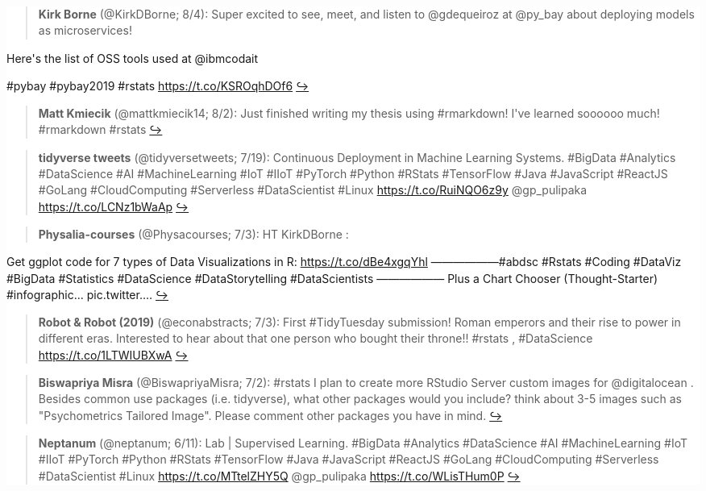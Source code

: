 
> **Kirk Borne** (@KirkDBorne; 8/4): Super excited to see, meet, and listen to @gdequeiroz at @py_bay about deploying models as microservices!
>
Here's the list of OSS tools used at @ibmcodait
>
#pybay #pybay2019
#rstats https://t.co/KSROqhDOf6  [&#8618;](https://twitter.com/dataandme/status/1163156718588583936)




> **Matt Kmiecik** (@mattkmiecik14; 8/2): Just finished writing my thesis using #rmarkdown! I've learned soooooo much!  #rmarkdown #rstats  [&#8618;](https://twitter.com/dataandme/status/1163191520985591809)




> **tidyverse tweets** (@tidyversetweets; 7/19): Continuous Deployment in Machine Learning Systems. #BigData #Analytics #DataScience #AI #MachineLearning #IoT #IIoT #PyTorch #Python #RStats #TensorFlow #Java #JavaScript #ReactJS #GoLang #CloudComputing #Serverless #DataScientist #Linux 
https://t.co/RuiNQO6z9y 
@gp_pulipaka https://t.co/LCNz1bWaAp  [&#8618;](https://twitter.com/dataandme/status/1163174725692121088)




> **Physalia-courses** (@Physacourses; 7/3): HT KirkDBorne :
>
Get ggplot code for 7 types of Data Visualizations in R: https://t.co/dBe4xgqYhl
——————#abdsc #Rstats #Coding #DataViz #BigData #Statistics #DataScience #DataStorytelling #DataScientists
——————
Plus a Chart Chooser (Thought-Starter) #infographic... pic.twitter.…  [&#8618;](https://twitter.com/dataandme/status/1163159537165262848)




> **Robot & Robot (2019)** (@econabstracts; 7/3): First #TidyTuesday submission! Roman emperors and their rise to power in different eras. Interested to hear about that one person who bought their throne!! #rstats , #DataScience https://t.co/1LTWIUBXwA  [&#8618;](https://twitter.com/dataandme/status/1163154266065735680)




> **Biswapriya Misra** (@BiswapriyaMisra; 7/2): #rstats I plan to create more RStudio Server custom images for @digitalocean . Besides common use packages (i.e. tidyverse), what other packages would you include? think about 3-5 images such as "Psychometrics Tailored Image". Please comment other packages you have in mind.  [&#8618;](https://twitter.com/dataandme/status/1163194007553490945)




> **Neptanum** (@neptanum; 6/11): Lab | Supervised Learning. #BigData #Analytics #DataScience #AI #MachineLearning #IoT #IIoT #PyTorch #Python #RStats #TensorFlow #Java #JavaScript #ReactJS #GoLang #CloudComputing #Serverless #DataScientist #Linux 
https://t.co/MTtelZHY5Q 
@gp_pulipaka https://t.co/WLisTHum0P  [&#8618;](https://twitter.com/dataandme/status/1163179068881297413)
